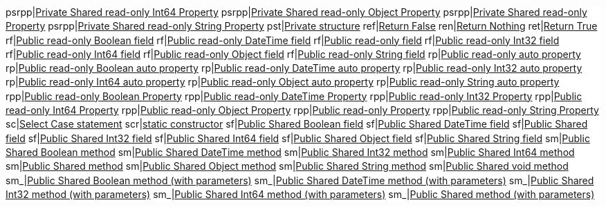 psrpp|[Private Shared read\-only Int64 Property](_AutoGenerated/PrivateStaticInt64ReadOnlyProperty.snippet)
psrpp|[Private Shared read\-only Object Property](_AutoGenerated/PrivateStaticObjectReadOnlyProperty.snippet)
psrpp|[Private Shared read\-only Property](_AutoGenerated/PrivateStaticReadOnlyProperty.snippet)
psrpp|[Private Shared read\-only String Property](_AutoGenerated/PrivateStaticStringReadOnlyProperty.snippet)
pst|[Private structure](_AutoGenerated/PrivateStruct.snippet)
ref|[Return False](ReturnFalse.snippet)
ren|[Return Nothing](ReturnNothing.snippet)
ret|[Return True](ReturnTrue.snippet)
rf|[Public read\-only Boolean field](_AutoGenerated/PublicBooleanReadOnlyField.snippet)
rf|[Public read\-only DateTime field](_AutoGenerated/PublicDateTimeReadOnlyField.snippet)
rf|[Public read\-only field](_AutoGenerated/PublicReadOnlyField.snippet)
rf|[Public read\-only Int32 field](_AutoGenerated/PublicInt32ReadOnlyField.snippet)
rf|[Public read\-only Int64 field](_AutoGenerated/PublicInt64ReadOnlyField.snippet)
rf|[Public read\-only Object field](_AutoGenerated/PublicObjectReadOnlyField.snippet)
rf|[Public read\-only String field](_AutoGenerated/PublicStringReadOnlyField.snippet)
rp|[Public read\-only auto property](_AutoGenerated/PublicReadOnlyAutoProperty.snippet)
rp|[Public read\-only Boolean auto property](_AutoGenerated/PublicBooleanReadOnlyAutoProperty.snippet)
rp|[Public read\-only DateTime auto property](_AutoGenerated/PublicDateTimeReadOnlyAutoProperty.snippet)
rp|[Public read\-only Int32 auto property](_AutoGenerated/PublicInt32ReadOnlyAutoProperty.snippet)
rp|[Public read\-only Int64 auto property](_AutoGenerated/PublicInt64ReadOnlyAutoProperty.snippet)
rp|[Public read\-only Object auto property](_AutoGenerated/PublicObjectReadOnlyAutoProperty.snippet)
rp|[Public read\-only String auto property](_AutoGenerated/PublicStringReadOnlyAutoProperty.snippet)
rpp|[Public read\-only Boolean Property](_AutoGenerated/PublicBooleanReadOnlyProperty.snippet)
rpp|[Public read\-only DateTime Property](_AutoGenerated/PublicDateTimeReadOnlyProperty.snippet)
rpp|[Public read\-only Int32 Property](_AutoGenerated/PublicInt32ReadOnlyProperty.snippet)
rpp|[Public read\-only Int64 Property](_AutoGenerated/PublicInt64ReadOnlyProperty.snippet)
rpp|[Public read\-only Object Property](_AutoGenerated/PublicObjectReadOnlyProperty.snippet)
rpp|[Public read\-only Property](_AutoGenerated/PublicReadOnlyProperty.snippet)
rpp|[Public read\-only String Property](_AutoGenerated/PublicStringReadOnlyProperty.snippet)
sc|[Select Case statement](SelectCase.snippet)
scr|[static constructor](StaticConstructor.snippet)
sf|[Public Shared Boolean field](_AutoGenerated/PublicStaticBooleanField.snippet)
sf|[Public Shared DateTime field](_AutoGenerated/PublicStaticDateTimeField.snippet)
sf|[Public Shared field](_AutoGenerated/PublicStaticField.snippet)
sf|[Public Shared Int32 field](_AutoGenerated/PublicStaticInt32Field.snippet)
sf|[Public Shared Int64 field](_AutoGenerated/PublicStaticInt64Field.snippet)
sf|[Public Shared Object field](_AutoGenerated/PublicStaticObjectField.snippet)
sf|[Public Shared String field](_AutoGenerated/PublicStaticStringField.snippet)
sm|[Public Shared Boolean method](_AutoGenerated/PublicStaticBooleanMethod.snippet)
sm|[Public Shared DateTime method](_AutoGenerated/PublicStaticDateTimeMethod.snippet)
sm|[Public Shared Int32 method](_AutoGenerated/PublicStaticInt32Method.snippet)
sm|[Public Shared Int64 method](_AutoGenerated/PublicStaticInt64Method.snippet)
sm|[Public Shared method](_AutoGenerated/PublicStaticMethod.snippet)
sm|[Public Shared Object method](_AutoGenerated/PublicStaticObjectMethod.snippet)
sm|[Public Shared String method](_AutoGenerated/PublicStaticStringMethod.snippet)
sm|[Public Shared void method](_AutoGenerated/PublicStaticVoidMethod.snippet)
sm\_|[Public Shared Boolean method \(with parameters\)](_AutoGenerated/PublicStaticBooleanMethodWithParameters.snippet)
sm\_|[Public Shared DateTime method \(with parameters\)](_AutoGenerated/PublicStaticDateTimeMethodWithParameters.snippet)
sm\_|[Public Shared Int32 method \(with parameters\)](_AutoGenerated/PublicStaticInt32MethodWithParameters.snippet)
sm\_|[Public Shared Int64 method \(with parameters\)](_AutoGenerated/PublicStaticInt64MethodWithParameters.snippet)
sm\_|[Public Shared method \(with parameters\)](_AutoGenerated/PublicStaticMethodWithParameters.snippet)